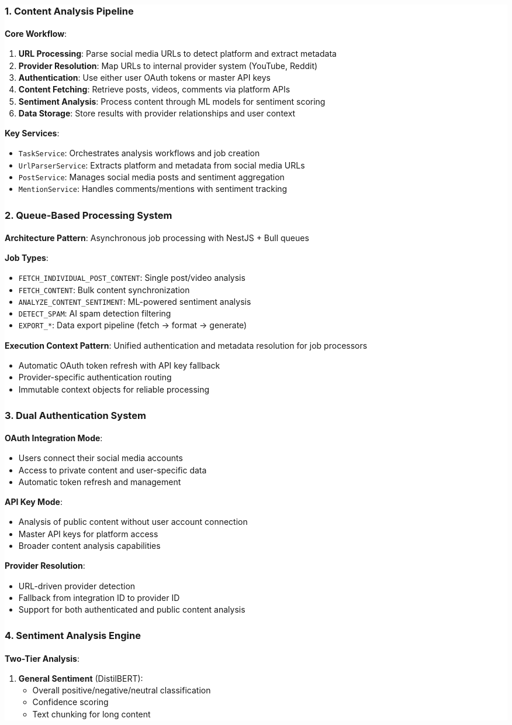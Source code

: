 ### 1. Content Analysis Pipeline

**Core Workflow**:
1. **URL Processing**: Parse social media URLs to detect platform and extract metadata
2. **Provider Resolution**: Map URLs to internal provider system (YouTube, Reddit)
3. **Authentication**: Use either user OAuth tokens or master API keys
4. **Content Fetching**: Retrieve posts, videos, comments via platform APIs
5. **Sentiment Analysis**: Process content through ML models for sentiment scoring
6. **Data Storage**: Store results with provider relationships and user context

**Key Services**:
- `TaskService`: Orchestrates analysis workflows and job creation
- `UrlParserService`: Extracts platform and metadata from social media URLs
- `PostService`: Manages social media posts and sentiment aggregation
- `MentionService`: Handles comments/mentions with sentiment tracking

### 2. Queue-Based Processing System

**Architecture Pattern**: Asynchronous job processing with NestJS + Bull queues

**Job Types**:
- `FETCH_INDIVIDUAL_POST_CONTENT`: Single post/video analysis
- `FETCH_CONTENT`: Bulk content synchronization
- `ANALYZE_CONTENT_SENTIMENT`: ML-powered sentiment analysis
- `DETECT_SPAM`: AI spam detection filtering
- `EXPORT_*`: Data export pipeline (fetch → format → generate)

**Execution Context Pattern**: Unified authentication and metadata resolution for job processors
- Automatic OAuth token refresh with API key fallback
- Provider-specific authentication routing
- Immutable context objects for reliable processing

### 3. Dual Authentication System

**OAuth Integration Mode**:
- Users connect their social media accounts
- Access to private content and user-specific data
- Automatic token refresh and management

**API Key Mode**:
- Analysis of public content without user account connection
- Master API keys for platform access
- Broader content analysis capabilities

**Provider Resolution**:
- URL-driven provider detection
- Fallback from integration ID to provider ID
- Support for both authenticated and public content analysis

### 4. Sentiment Analysis Engine

**Two-Tier Analysis**:

1. **General Sentiment** (DistilBERT):
   - Overall positive/negative/neutral classification
   - Confidence scoring
   - Text chunking for long content
